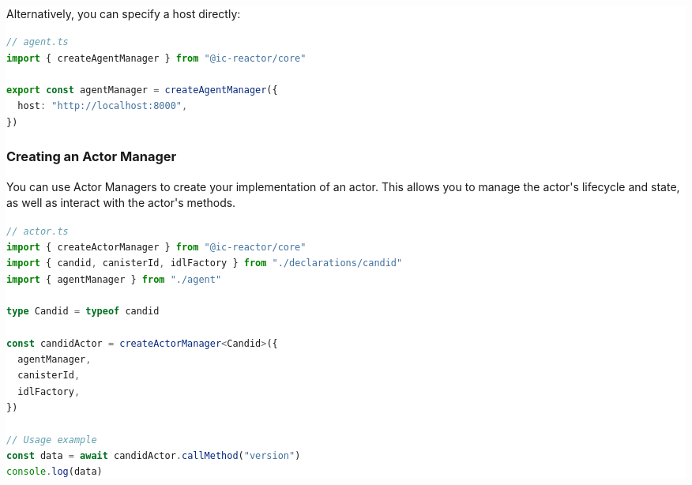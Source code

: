 Alternatively, you can specify a host directly:

```typescript
// agent.ts
import { createAgentManager } from "@ic-reactor/core"

export const agentManager = createAgentManager({
  host: "http://localhost:8000",
})
```

### Creating an Actor Manager

You can use Actor Managers to create your implementation of an actor. This allows you to manage the actor's lifecycle and state, as well as interact with the actor's methods.

```typescript
// actor.ts
import { createActorManager } from "@ic-reactor/core"
import { candid, canisterId, idlFactory } from "./declarations/candid"
import { agentManager } from "./agent"

type Candid = typeof candid

const candidActor = createActorManager<Candid>({
  agentManager,
  canisterId,
  idlFactory,
})

// Usage example
const data = await candidActor.callMethod("version")
console.log(data)
```
